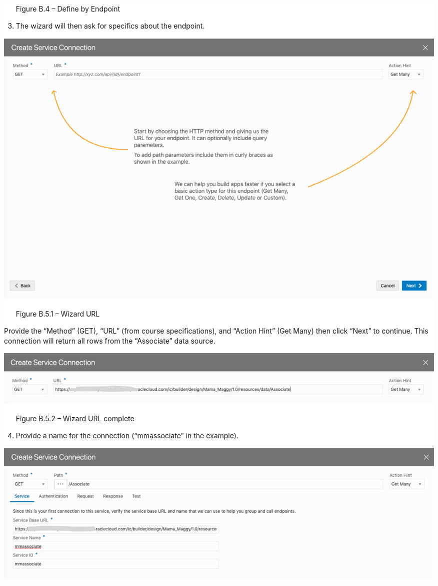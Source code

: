   &nbsp;&nbsp;&nbsp;&nbsp;&nbsp;&nbsp;Figure B.4 – Define by Endpoint

3.  The wizard will then ask for specifics about the endpoint.

 ![](./media/image_4.png)

 &nbsp;&nbsp;&nbsp;&nbsp;&nbsp;&nbsp;Figure B.5.1 – Wizard URL
 
 Provide the “Method” (GET), “URL” (from course specifications), and
 “Action Hint” (Get Many) then click “Next” to continue. This
 connection will return all rows from the “Associate” data source.
 
 ![](./media/image_5.png)
 
 &nbsp;&nbsp;&nbsp;&nbsp;&nbsp;&nbsp;Figure B.5.2 – Wizard URL complete

4.  Provide a name for the connection (“mmassociate” in the example).

 ![](./media/image_6.png)
 